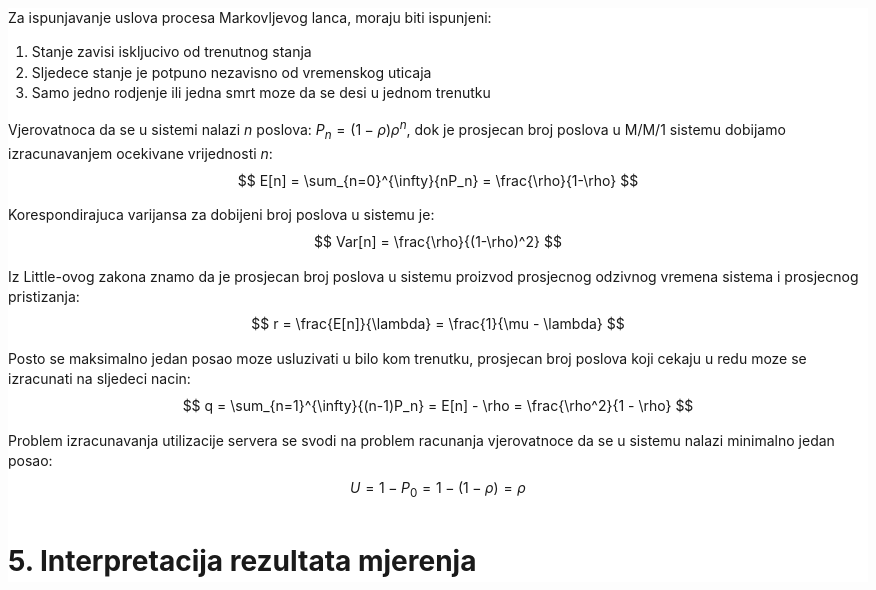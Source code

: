 
Za ispunjavanje uslova procesa Markovljevog lanca, moraju biti ispunjeni:
1. Stanje zavisi iskljucivo od trenutnog stanja
2. Sljedece stanje je potpuno nezavisno od vremenskog uticaja
3. Samo jedno rodjenje ili jedna smrt moze da se desi u jednom trenutku

Vjerovatnoca da se u sistemi nalazi $n$ poslova: $P_n = (1-\rho)\rho^{n}$, dok je prosjecan broj poslova u M/M/1 sistemu dobijamo izracunavanjem ocekivane vrijednosti $n$:
$$
E[n] = \sum_{n=0}^{\infty}{nP_n} = \frac{\rho}{1-\rho}
$$

Korespondirajuca varijansa za dobijeni broj poslova u sistemu je:
$$
Var[n] = \frac{\rho}{(1-\rho)^2}
$$

Iz Little-ovog zakona znamo da je prosjecan broj poslova u sistemu proizvod prosjecnog odzivnog vremena sistema i prosjecnog pristizanja:
$$
r = \frac{E[n]}{\lambda} = \frac{1}{\mu - \lambda}
$$


Posto se maksimalno jedan posao moze usluzivati u bilo kom trenutku, prosjecan broj poslova koji cekaju u redu moze se izracunati na sljedeci nacin:
$$
q = \sum_{n=1}^{\infty}{(n-1)P_n} = E[n] - \rho = \frac{\rho^2}{1 - \rho}
$$


Problem izracunavanja utilizacije servera se svodi na problem racunanja vjerovatnoce da se u sistemu nalazi minimalno jedan posao:
$$
U = 1 - P_0 = 1 - (1 - \rho) = \rho
$$


# 5. Interpretacija rezultata mjerenja